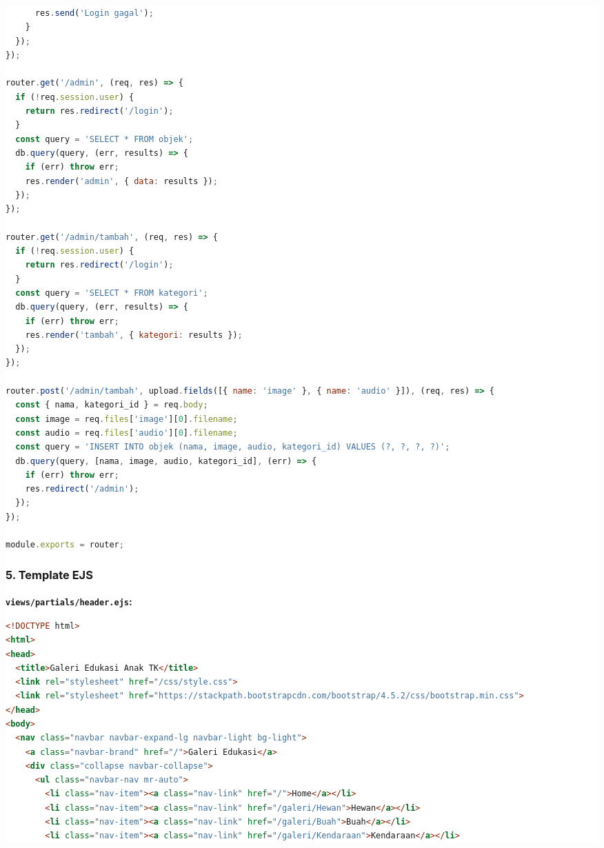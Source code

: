```javascript
      res.send('Login gagal');
    }
  });
});

router.get('/admin', (req, res) => {
  if (!req.session.user) {
    return res.redirect('/login');
  }
  const query = 'SELECT * FROM objek';
  db.query(query, (err, results) => {
    if (err) throw err;
    res.render('admin', { data: results });
  });
});

router.get('/admin/tambah', (req, res) => {
  if (!req.session.user) {
    return res.redirect('/login');
  }
  const query = 'SELECT * FROM kategori';
  db.query(query, (err, results) => {
    if (err) throw err;
    res.render('tambah', { kategori: results });
  });
});

router.post('/admin/tambah', upload.fields([{ name: 'image' }, { name: 'audio' }]), (req, res) => {
  const { nama, kategori_id } = req.body;
  const image = req.files['image'][0].filename;
  const audio = req.files['audio'][0].filename;
  const query = 'INSERT INTO objek (nama, image, audio, kategori_id) VALUES (?, ?, ?, ?)';
  db.query(query, [nama, image, audio, kategori_id], (err) => {
    if (err) throw err;
    res.redirect('/admin');
  });
});

module.exports = router;
```



### 5. Template EJS

**`views/partials/header.ejs`:**

```html
<!DOCTYPE html>
<html>
<head>
  <title>Galeri Edukasi Anak TK</title>
  <link rel="stylesheet" href="/css/style.css">
  <link rel="stylesheet" href="https://stackpath.bootstrapcdn.com/bootstrap/4.5.2/css/bootstrap.min.css">
</head>
<body>
  <nav class="navbar navbar-expand-lg navbar-light bg-light">
    <a class="navbar-brand" href="/">Galeri Edukasi</a>
    <div class="collapse navbar-collapse">
      <ul class="navbar-nav mr-auto">
        <li class="nav-item"><a class="nav-link" href="/">Home</a></li>
        <li class="nav-item"><a class="nav-link" href="/galeri/Hewan">Hewan</a></li>
        <li class="nav-item"><a class="nav-link" href="/galeri/Buah">Buah</a></li>
        <li class="nav-item"><a class="nav-link" href="/galeri/Kendaraan">Kendaraan</a></li>
```